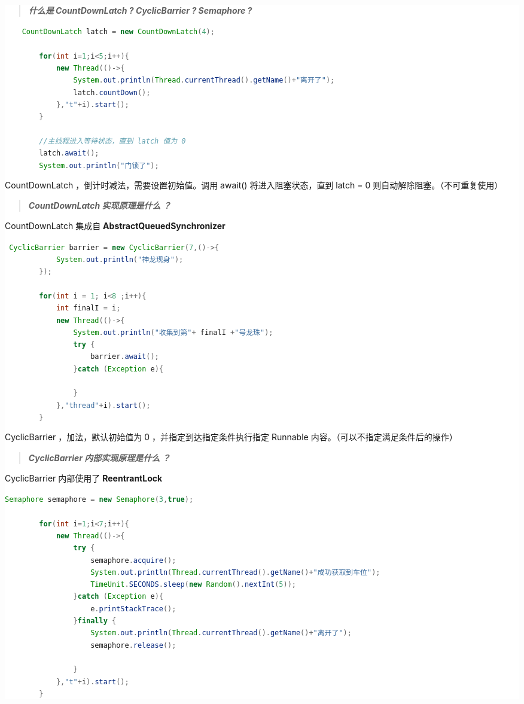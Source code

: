 > ***什么是 CountDownLatch ? CyclicBarrier ?  Semaphore ?***

```JAVA
    CountDownLatch latch = new CountDownLatch(4);

        for(int i=1;i<5;i++){
            new Thread(()->{
                System.out.println(Thread.currentThread().getName()+"离开了");
                latch.countDown();
            },"t"+i).start();
        }

        //主线程进入等待状态，直到 latch 值为 0
        latch.await();
        System.out.println("门锁了");
```

CountDownLatch ，倒计时减法，需要设置初始值。调用 await() 将进入阻塞状态，直到 latch = 0 则自动解除阻塞。（不可重复使用）

> ***CountDownLatch  实现原理是什么 ？***

CountDownLatch 集成自 **AbstractQueuedSynchronizer** 



```java
 CyclicBarrier barrier = new CyclicBarrier(7,()->{
            System.out.println("神龙现身");
        });

        for(int i = 1; i<8 ;i++){
            int finalI = i;
            new Thread(()->{
                System.out.println("收集到第"+ finalI +"号龙珠");
                try {
                    barrier.await();
                }catch (Exception e){

                }
            },"thread"+i).start();
        }
```

CyclicBarrier ，加法，默认初始值为 0 ，并指定到达指定条件执行指定 Runnable 内容。（可以不指定满足条件后的操作）

> ***CyclicBarrier 内部实现原理是什么 ？***

CyclicBarrier 内部使用了 **ReentrantLock** 

```java
Semaphore semaphore = new Semaphore(3,true);

        for(int i=1;i<7;i++){
            new Thread(()->{
                try {
                    semaphore.acquire();
                    System.out.println(Thread.currentThread().getName()+"成功获取到车位");
                    TimeUnit.SECONDS.sleep(new Random().nextInt(5));
                }catch (Exception e){
                    e.printStackTrace();
                }finally {
                    System.out.println(Thread.currentThread().getName()+"离开了");
                    semaphore.release();

                }
            },"t"+i).start();
        }
```

